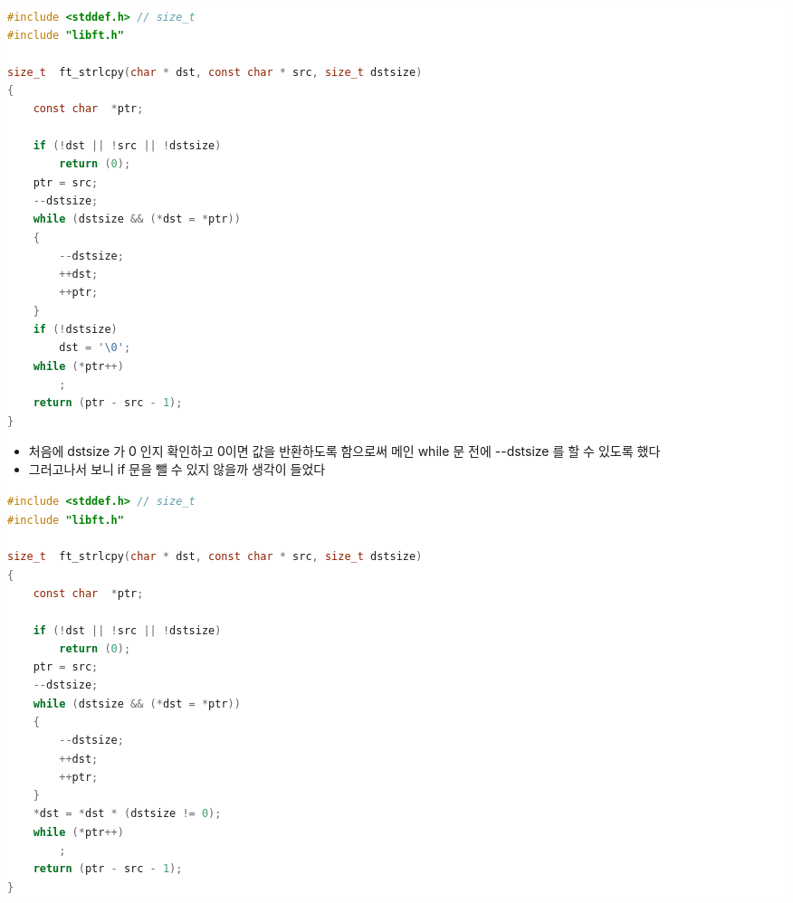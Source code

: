 ```c
#include <stddef.h> // size_t
#include "libft.h"

size_t  ft_strlcpy(char * dst, const char * src, size_t dstsize)
{
    const char  *ptr;

    if (!dst || !src || !dstsize)
        return (0);
    ptr = src;
    --dstsize;
    while (dstsize && (*dst = *ptr))
    {
        --dstsize;
        ++dst;
        ++ptr;
    }
    if (!dstsize)
        dst = '\0';
    while (*ptr++)
        ;
    return (ptr - src - 1);
}
```

- 처음에 dstsize 가 0 인지 확인하고 0이면 값을 반환하도록 함으로써 메인 while 문 전에 --dstsize 를 할 수 있도록 했다
- 그러고나서 보니 if 문을 뺄 수 있지 않을까 생각이 들었다

```c
#include <stddef.h> // size_t
#include "libft.h"

size_t  ft_strlcpy(char * dst, const char * src, size_t dstsize)
{
    const char  *ptr;

    if (!dst || !src || !dstsize)
        return (0);
    ptr = src;
    --dstsize;
    while (dstsize && (*dst = *ptr))
    {
        --dstsize;
        ++dst;
        ++ptr;
    }
    *dst = *dst * (dstsize != 0);
    while (*ptr++)
        ;
    return (ptr - src - 1);
}
```
